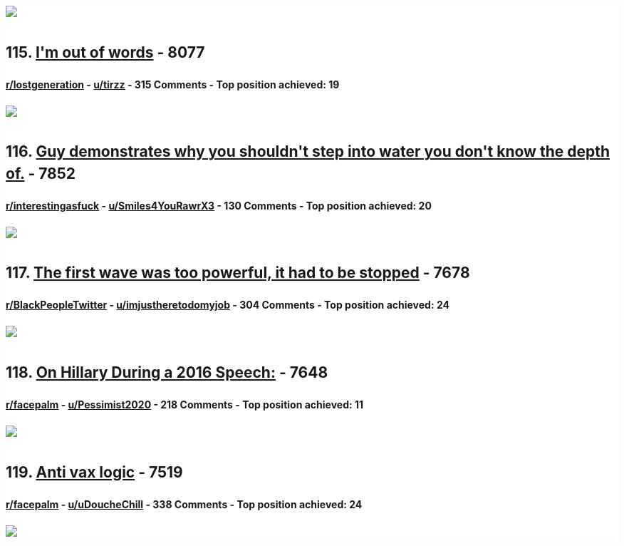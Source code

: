 <a href="https://i.redd.it/5cyfx16byomd1.jpeg"><img src="https://b.thumbs.redditmedia.com/7O-smHKRuT0ZERY26lkzzDW4evIdO9jZm9q9tfS__wI.jpg"></img></a>

## 115. [I'm out of words](http://reddit.com/r/lostgeneration/comments/1f7pmdw/im_out_of_words/) - 8077
#### [r/lostgeneration](http://reddit.com/r/lostgeneration) - [u/tirzz](http://reddit.com/u/tirzz) - 315 Comments - Top position achieved: 19

<a href="https://i.redd.it/uq7dyd5dfimd1.jpeg"><img src="https://b.thumbs.redditmedia.com/lV0kblRWBnk2S5Koa2N54vxwQmLbxjb-urV8D1Hc8uo.jpg"></img></a>

## 116. [Guy demonstrates why you shouldn't step into water you don't know the depth of.](http://reddit.com/r/interestingasfuck/comments/1f7yehb/guy_demonstrates_why_you_shouldnt_step_into_water/) - 7852
#### [r/interestingasfuck](http://reddit.com/r/interestingasfuck) - [u/Smiles4YouRawrX3](http://reddit.com/u/Smiles4YouRawrX3) - 130 Comments - Top position achieved: 20

<a href="https://v.redd.it/h30k0bl76lmd1"><img src="https://external-preview.redd.it/bTIzZXI3bDc2bG1kMUmSQcK6l3q0X1yuNWfiO2hDvg_26fi_gMYh424BAYeX.png?width=140&amp;height=140&amp;crop=140:140,smart&amp;format=jpg&amp;v=enabled&amp;lthumb=true&amp;s=613591305d643ba2cfa2f83aafa2b1d7f2e838c7"></img></a>

## 117. [The first wave was too powerful, it had to be stopped](http://reddit.com/r/BlackPeopleTwitter/comments/1f7y4re/the_first_wave_was_too_powerful_it_had_to_be/) - 7678
#### [r/BlackPeopleTwitter](http://reddit.com/r/BlackPeopleTwitter) - [u/imjustheretodomyjob](http://reddit.com/u/imjustheretodomyjob) - 304 Comments - Top position achieved: 24

<a href="https://i.redd.it/sy2ms8yo3lmd1.jpeg"><img src="https://b.thumbs.redditmedia.com/sj19G2xzcG9fYWd6bjOKV72NzXP_C_KEVDyRjqzPn4M.jpg"></img></a>

## 118. [On Hillary During a 2016 Speech:](http://reddit.com/r/facepalm/comments/1f8eve9/on_hillary_during_a_2016_speech/) - 7648
#### [r/facepalm](http://reddit.com/r/facepalm) - [u/Pessimist2020](http://reddit.com/u/Pessimist2020) - 218 Comments - Top position achieved: 11

<a href="https://i.redd.it/fys3jxrllomd1.png"><img src="https://b.thumbs.redditmedia.com/pjUZ2J_wOJlCVrzNy_zvcnTGHOmSGcsRg77z5R7uxPQ.jpg"></img></a>

## 119. [Anti vax logic](http://reddit.com/r/facepalm/comments/1f7w9ha/anti_vax_logic/) - 7519
#### [r/facepalm](http://reddit.com/r/facepalm) - [u/uDoucheChill](http://reddit.com/u/uDoucheChill) - 338 Comments - Top position achieved: 24

<a href="https://i.redd.it/oteprrgzjkmd1.png"><img src="https://a.thumbs.redditmedia.com/KQvSvolmNq7sdoGr6LLQnlF27dV-VhS00KTExWP76x4.jpg"></img></a>
